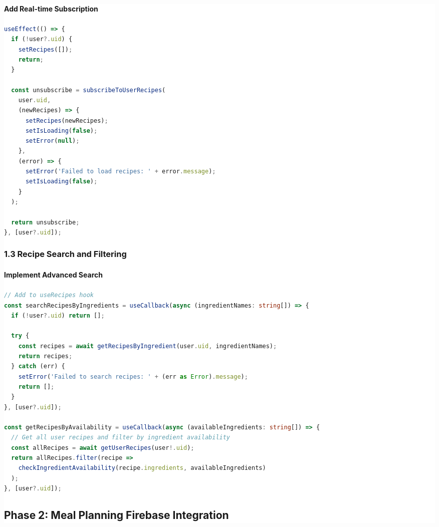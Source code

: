 #### Add Real-time Subscription
```typescript
useEffect(() => {
  if (!user?.uid) {
    setRecipes([]);
    return;
  }

  const unsubscribe = subscribeToUserRecipes(
    user.uid,
    (newRecipes) => {
      setRecipes(newRecipes);
      setIsLoading(false);
      setError(null);
    },
    (error) => {
      setError('Failed to load recipes: ' + error.message);
      setIsLoading(false);
    }
  );

  return unsubscribe;
}, [user?.uid]);
```

### 1.3 Recipe Search and Filtering

#### Implement Advanced Search
```typescript
// Add to useRecipes hook
const searchRecipesByIngredients = useCallback(async (ingredientNames: string[]) => {
  if (!user?.uid) return [];
  
  try {
    const recipes = await getRecipesByIngredient(user.uid, ingredientNames);
    return recipes;
  } catch (err) {
    setError('Failed to search recipes: ' + (err as Error).message);
    return [];
  }
}, [user?.uid]);

const getRecipesByAvailability = useCallback(async (availableIngredients: string[]) => {
  // Get all user recipes and filter by ingredient availability
  const allRecipes = await getUserRecipes(user!.uid);
  return allRecipes.filter(recipe => 
    checkIngredientAvailability(recipe.ingredients, availableIngredients)
  );
}, [user?.uid]);
```

## Phase 2: Meal Planning Firebase Integration
